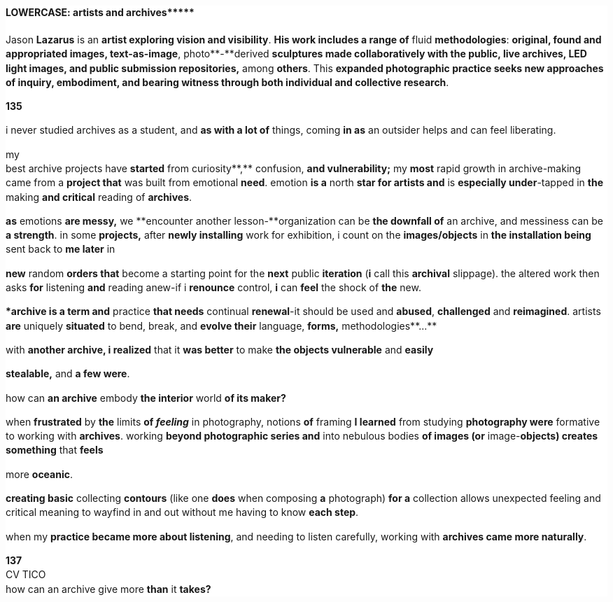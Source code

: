 #### LOWERCASE: **artists and** archives\*\*\*\*\*

Jason **Lazarus** is an **artist exploring vision and visibility**. **His work includes a range of** fluid **methodologies**: **original, found and appropriated images, text-as-image**, photo\*\*-\*\*derived **sculptures made collaboratively with the public, live archives, LED light images, and public submission repositories,** among **others**. This **expanded photographic practice seeks new approaches of inquiry, embodiment, and bearing witness through both individual and collective research**.

**135**

i never studied archives as a student, and **as with a lot of** things, coming **in as** an outsider helps and can feel liberating.

my  
best archive projects have **started** from curiosity\*\*,\*\* confusion, **and vulnerability;** my **most** rapid growth in archive-making came from a **project that** was built from emotional **need**. emotion **is a** north **star for artists and** is **especially under**-tapped in **the** making **and critical** reading of **archives**.

**as** emotions **are messy,** we \*\*encounter another lesson-\*\*organization can be **the downfall of** an archive, and messiness can be **a strength**. in some **projects,** after **newly installing** work for exhibition, i count on the **images/objects** in **the installation being** sent back to **me later** in

**new** random **orders that** become a starting point for the **next** public **iteration** (**i** call this **archival** slippage). the altered work then asks **for** listening **and** reading anew-if i **renounce** control, **i** can **feel** the shock of **the** new.

**\*archive is a term and** practice **that needs** continual **renewal**-it should be used and **abused**, **challenged** and **reimagined**. artists **are** uniquely **situated** to bend, break, and **evolve their** language, **forms,** methodologies\*\*...\*\*

with **another archive, i realized** that it **was better** to make **the objects vulnerable** and **easily**

**stealable,** and **a few were**.

how can **an archive** embody **the interior** world **of its maker?**

when **frustrated** by **the** limits **of *feeling*** in photography, notions **of** framing **I learned** from studying **photography were** formative to working with **archives**. working **beyond photographic series and** into nebulous bodies **of images (or** image-**objects) creates something** that **feels**

more **oceanic**.

**creating basic** collecting **contours** (like one **does** when composing **a** photograph) **for a** collection allows unexpected feeling and critical meaning to wayfind in and out without me having to know **each step**.

when my **practice became more about listening**, and needing to listen carefully, working with **archives came more naturally**.

**137**  
CV TICO  
how can an archive give more **than** it **takes?**
